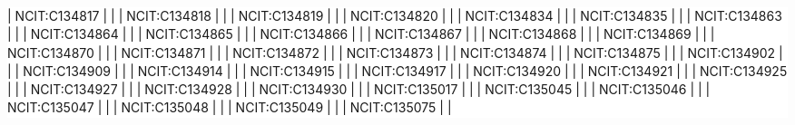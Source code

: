| NCIT:C134817 |                 |
| NCIT:C134818 |                 |
| NCIT:C134819 |                 |
| NCIT:C134820 |                 |
| NCIT:C134834 |                 |
| NCIT:C134835 |                 |
| NCIT:C134863 |                 |
| NCIT:C134864 |                 |
| NCIT:C134865 |                 |
| NCIT:C134866 |                 |
| NCIT:C134867 |                 |
| NCIT:C134868 |                 |
| NCIT:C134869 |                 |
| NCIT:C134870 |                 |
| NCIT:C134871 |                 |
| NCIT:C134872 |                 |
| NCIT:C134873 |                 |
| NCIT:C134874 |                 |
| NCIT:C134875 |                 |
| NCIT:C134902 |                 |
| NCIT:C134909 |                 |
| NCIT:C134914 |                 |
| NCIT:C134915 |                 |
| NCIT:C134917 |                 |
| NCIT:C134920 |                 |
| NCIT:C134921 |                 |
| NCIT:C134925 |                 |
| NCIT:C134927 |                 |
| NCIT:C134928 |                 |
| NCIT:C134930 |                 |
| NCIT:C135017 |                 |
| NCIT:C135045 |                 |
| NCIT:C135046 |                 |
| NCIT:C135047 |                 |
| NCIT:C135048 |                 |
| NCIT:C135049 |                 |
| NCIT:C135075 |                 |